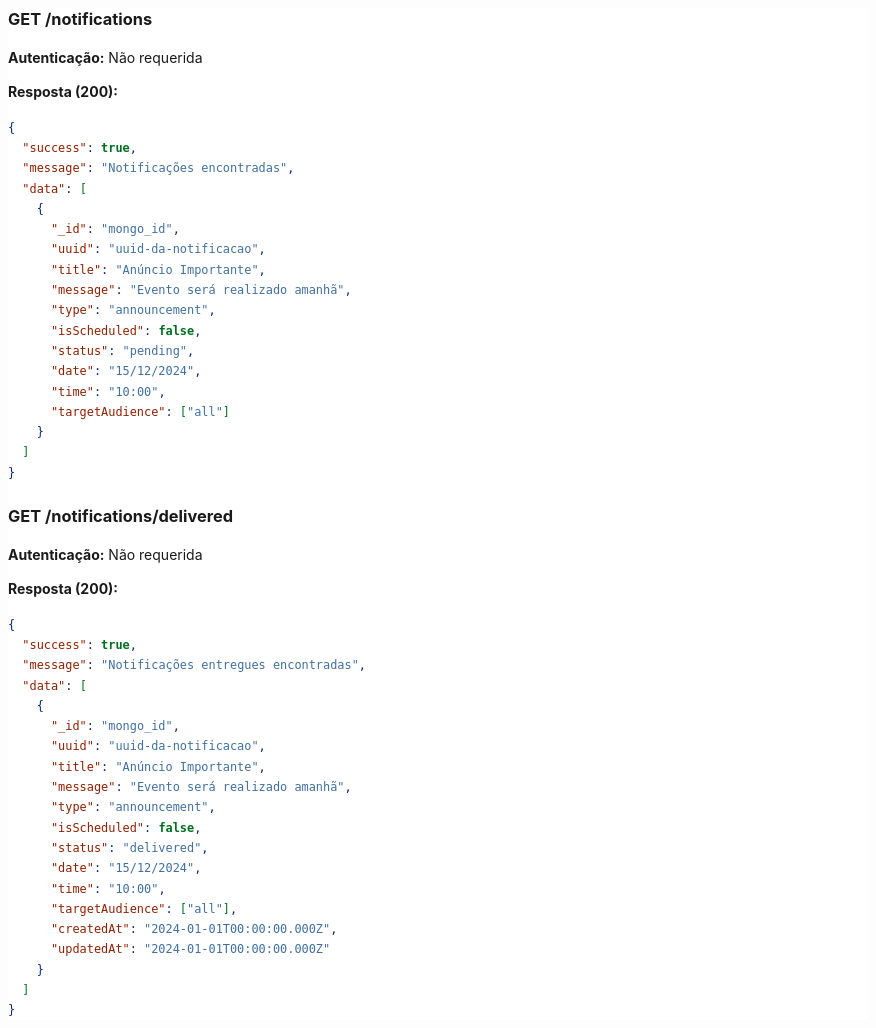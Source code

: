 ### GET /notifications

**Autenticação:** Não requerida

**Resposta (200):**

```json
{
  "success": true,
  "message": "Notificações encontradas",
  "data": [
    {
      "_id": "mongo_id",
      "uuid": "uuid-da-notificacao",
      "title": "Anúncio Importante",
      "message": "Evento será realizado amanhã",
      "type": "announcement",
      "isScheduled": false,
      "status": "pending",
      "date": "15/12/2024",
      "time": "10:00",
      "targetAudience": ["all"]
    }
  ]
}
```

### GET /notifications/delivered

**Autenticação:** Não requerida

**Resposta (200):**

```json
{
  "success": true,
  "message": "Notificações entregues encontradas",
  "data": [
    {
      "_id": "mongo_id",
      "uuid": "uuid-da-notificacao",
      "title": "Anúncio Importante",
      "message": "Evento será realizado amanhã",
      "type": "announcement",
      "isScheduled": false,
      "status": "delivered",
      "date": "15/12/2024",
      "time": "10:00",
      "targetAudience": ["all"],
      "createdAt": "2024-01-01T00:00:00.000Z",
      "updatedAt": "2024-01-01T00:00:00.000Z"
    }
  ]
}
```
